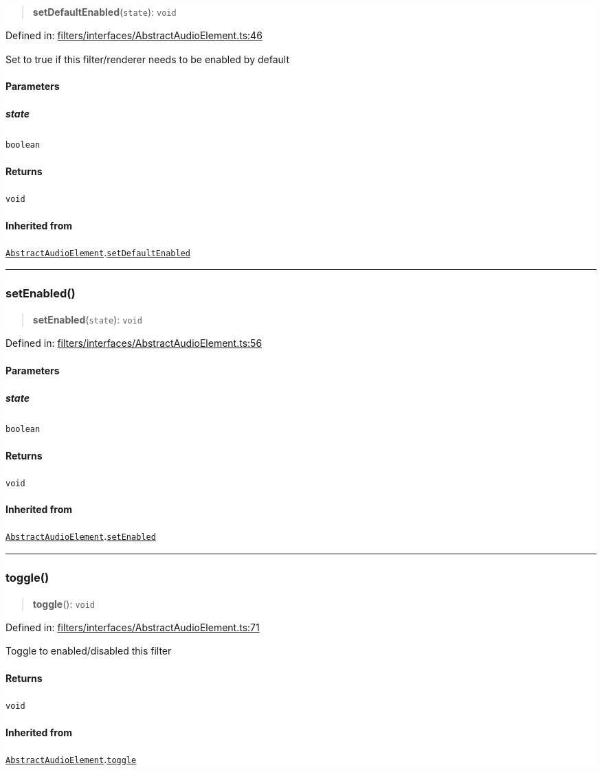 > **setDefaultEnabled**(`state`): `void`

Defined in: [filters/interfaces/AbstractAudioElement.ts:46](https://github.com/Eliastik/simple-sound-studio-lib/blob/957b1af2e32d036a450fbbc2c20ba27a4d1d9854/lib/filters/interfaces/AbstractAudioElement.ts#L46)

Set to true if this filter/renderer needs to be enabled by default

#### Parameters

##### state

`boolean`

#### Returns

`void`

#### Inherited from

[`AbstractAudioElement`](AbstractAudioElement.md).[`setDefaultEnabled`](AbstractAudioElement.md#setdefaultenabled)

***

### setEnabled()

> **setEnabled**(`state`): `void`

Defined in: [filters/interfaces/AbstractAudioElement.ts:56](https://github.com/Eliastik/simple-sound-studio-lib/blob/957b1af2e32d036a450fbbc2c20ba27a4d1d9854/lib/filters/interfaces/AbstractAudioElement.ts#L56)

#### Parameters

##### state

`boolean`

#### Returns

`void`

#### Inherited from

[`AbstractAudioElement`](AbstractAudioElement.md).[`setEnabled`](AbstractAudioElement.md#setenabled)

***

### toggle()

> **toggle**(): `void`

Defined in: [filters/interfaces/AbstractAudioElement.ts:71](https://github.com/Eliastik/simple-sound-studio-lib/blob/957b1af2e32d036a450fbbc2c20ba27a4d1d9854/lib/filters/interfaces/AbstractAudioElement.ts#L71)

Toggle to enabled/disabled this filter

#### Returns

`void`

#### Inherited from

[`AbstractAudioElement`](AbstractAudioElement.md).[`toggle`](AbstractAudioElement.md#toggle)
